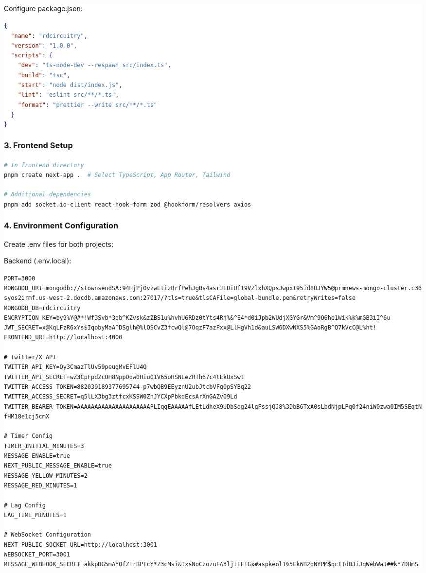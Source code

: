 Configure package.json:
```json
{
  "name": "rdcircuitry",
  "version": "1.0.0",
  "scripts": {
    "dev": "ts-node-dev --respawn src/index.ts",
    "build": "tsc",
    "start": "node dist/index.js",
    "lint": "eslint src/**/*.ts",
    "format": "prettier --write src/**/*.ts"
  }
}
```

### 3. Frontend Setup
```bash
# In frontend directory
pnpm create next-app .  # Select TypeScript, App Router, Tailwind

# Additional dependencies
pnpm add socket.io-client react-hook-form zod @hookform/resolvers axios
```

### 4. Environment Configuration
Create .env files for both projects:

Backend (.env.local):
```
PORT=3000
MONGODB_URI=mongodb://stownsendSA:94HjPjOvzwEtizBrfPehJgBs4asrJEDiUf19VZlxhXQpsJwpxI95id8UJYW5@prmnews-mongo-cluster.c36syos2irmf.us-west-2.docdb.amazonaws.com:27017/?tls=true&tlsCAFile=global-bundle.pem&retryWrites=false
MONGODB_DB=rdcircuitry
ENCRYPTION_KEY=by9%Y@#*!Wf3Svb*3qb^KZvsk&zZBS1u%hvhU6RDz0tYts4Rj%&^E4*d0iJpb2WUdjXGYGr&Vm^9O6he1Wik%k%mGB3iI^6u
JWT_SECRET=x@KqLFzR6xYs$IqobyMaA^DSglh@%lQSCvZ3fcwQl@7OqzF7azPxx@LlHgVh1d&auLSW6DXwNXS5%GAoRgB^Q7kVcC@L%ht!
FRONTEND_URL=http://localhost:4000

# Twitter/X API
TWITTER_API_KEY=Qy3CmazTlUv59peugMvEFlU4Q
TWITTER_API_SECRET=wZ3CpFpdZcOH8NppDqw0Hiu01V65oHSNLeZRTh67c4tEkUxSwt
TWITTER_ACCESS_TOKEN=882039189377695744-p7wbQB9EEyznU2ubJtcbVFg0pSYBq22
TWITTER_ACCESS_SECRET=q5lLX3bg3ztfcxKSSW0ZnJYCXpPbkdEcsArXnGAZv09Ld
TWITTER_BEARER_TOKEN=AAAAAAAAAAAAAAAAAAAAAPLIqgEAAAAAfLEtLdheX9UDbSog24lgFssjQJ8%3DbB6TxA0sLbdNjpLPq0f24niW0zwa0IM5SEqtNfHM18e1cj5cmX

# Timer Config
TIMER_INITIAL_MINUTES=3
MESSAGE_ENABLE=true
NEXT_PUBLIC_MESSAGE_ENABLE=true
MESSAGE_YELLOW_MINUTES=2
MESSAGE_RED_MINUTES=1

# Lag Config
LAG_TIME_MINUTES=1

# WebSocket Configuration
NEXT_PUBLIC_SOCKET_URL=http://localhost:3001
WEBSOCKET_PORT=3001
MESSAGE_WEBHOOK_SECRET=akkpDG5mA*OfZ!rBPTcY*Z3cMsi&TxsNoCzozuFA3ljtFF!Gx#aspkeol1%5Ek6B2qNYPM$qcITdBJiJqWebWaJ##k*7DHmS

```